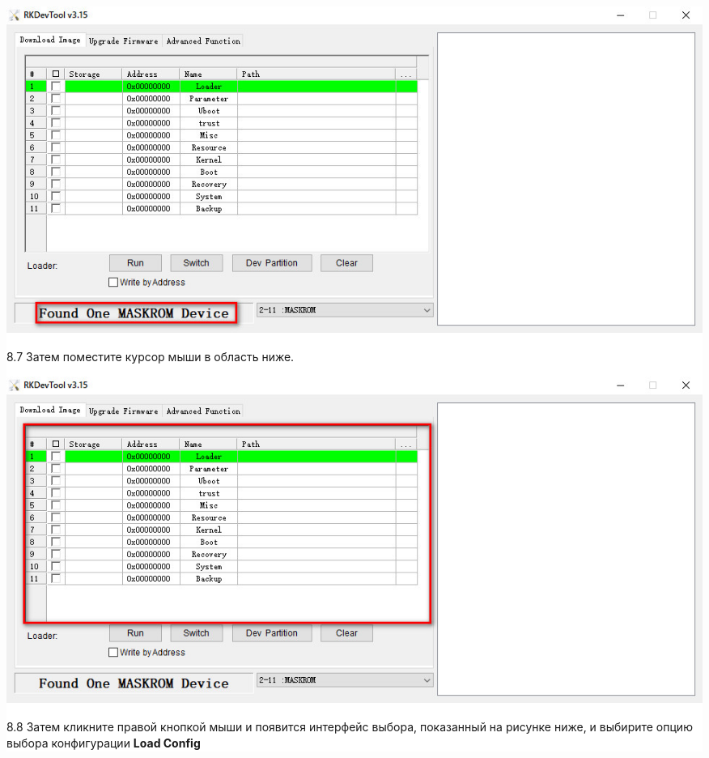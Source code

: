 <p align="center"><img  src="images/install_linux_on_emmc_15.jpg" alt="install_15"/></p>

8.7 Затем поместите курсор мыши в область ниже.

<p align="center"><img  src="images/install_linux_on_emmc_16.jpg" alt="install_16"/></p>

8.8 Затем кликните правой кнопкой мыши и появится интерфейс выбора, показанный на рисунке ниже, и выбирите опцию выбора конфигурации **Load Config**
